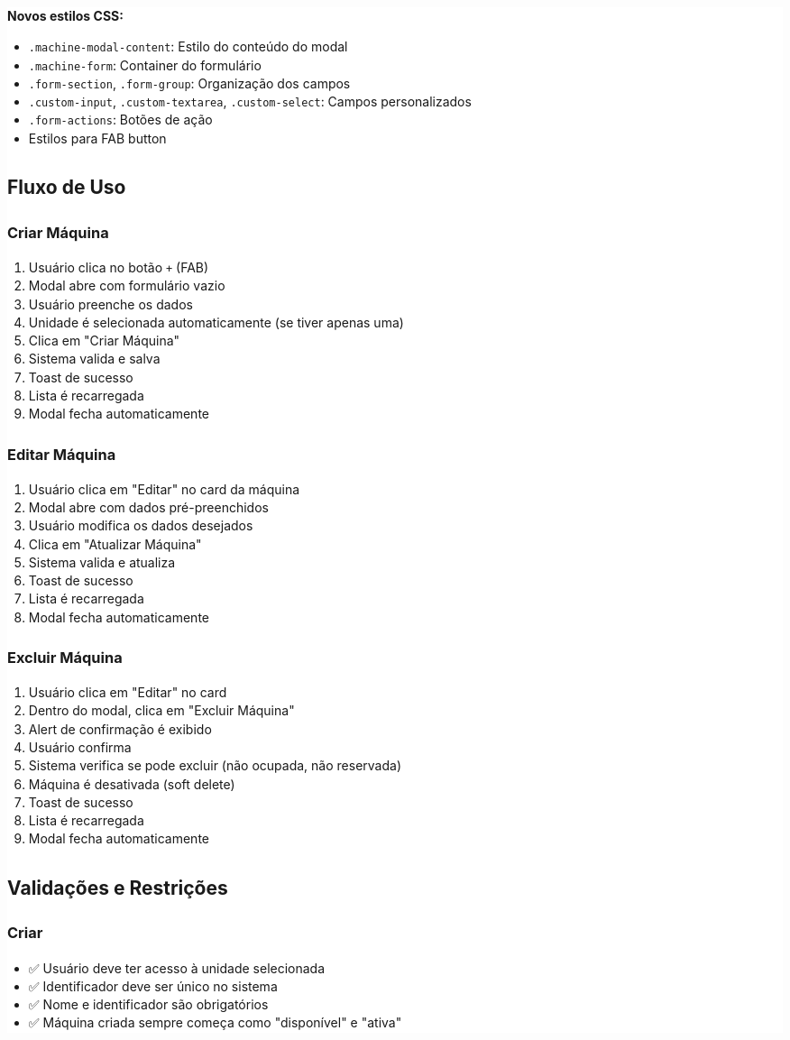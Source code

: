 **Novos estilos CSS:**
- `.machine-modal-content`: Estilo do conteúdo do modal
- `.machine-form`: Container do formulário
- `.form-section`, `.form-group`: Organização dos campos
- `.custom-input`, `.custom-textarea`, `.custom-select`: Campos personalizados
- `.form-actions`: Botões de ação
- Estilos para FAB button

## Fluxo de Uso

### Criar Máquina
1. Usuário clica no botão `+` (FAB)
2. Modal abre com formulário vazio
3. Usuário preenche os dados
4. Unidade é selecionada automaticamente (se tiver apenas uma)
5. Clica em "Criar Máquina"
6. Sistema valida e salva
7. Toast de sucesso
8. Lista é recarregada
9. Modal fecha automaticamente

### Editar Máquina
1. Usuário clica em "Editar" no card da máquina
2. Modal abre com dados pré-preenchidos
3. Usuário modifica os dados desejados
4. Clica em "Atualizar Máquina"
5. Sistema valida e atualiza
6. Toast de sucesso
7. Lista é recarregada
8. Modal fecha automaticamente

### Excluir Máquina
1. Usuário clica em "Editar" no card
2. Dentro do modal, clica em "Excluir Máquina"
3. Alert de confirmação é exibido
4. Usuário confirma
5. Sistema verifica se pode excluir (não ocupada, não reservada)
6. Máquina é desativada (soft delete)
7. Toast de sucesso
8. Lista é recarregada
9. Modal fecha automaticamente

## Validações e Restrições

### Criar
- ✅ Usuário deve ter acesso à unidade selecionada
- ✅ Identificador deve ser único no sistema
- ✅ Nome e identificador são obrigatórios
- ✅ Máquina criada sempre começa como "disponível" e "ativa"
